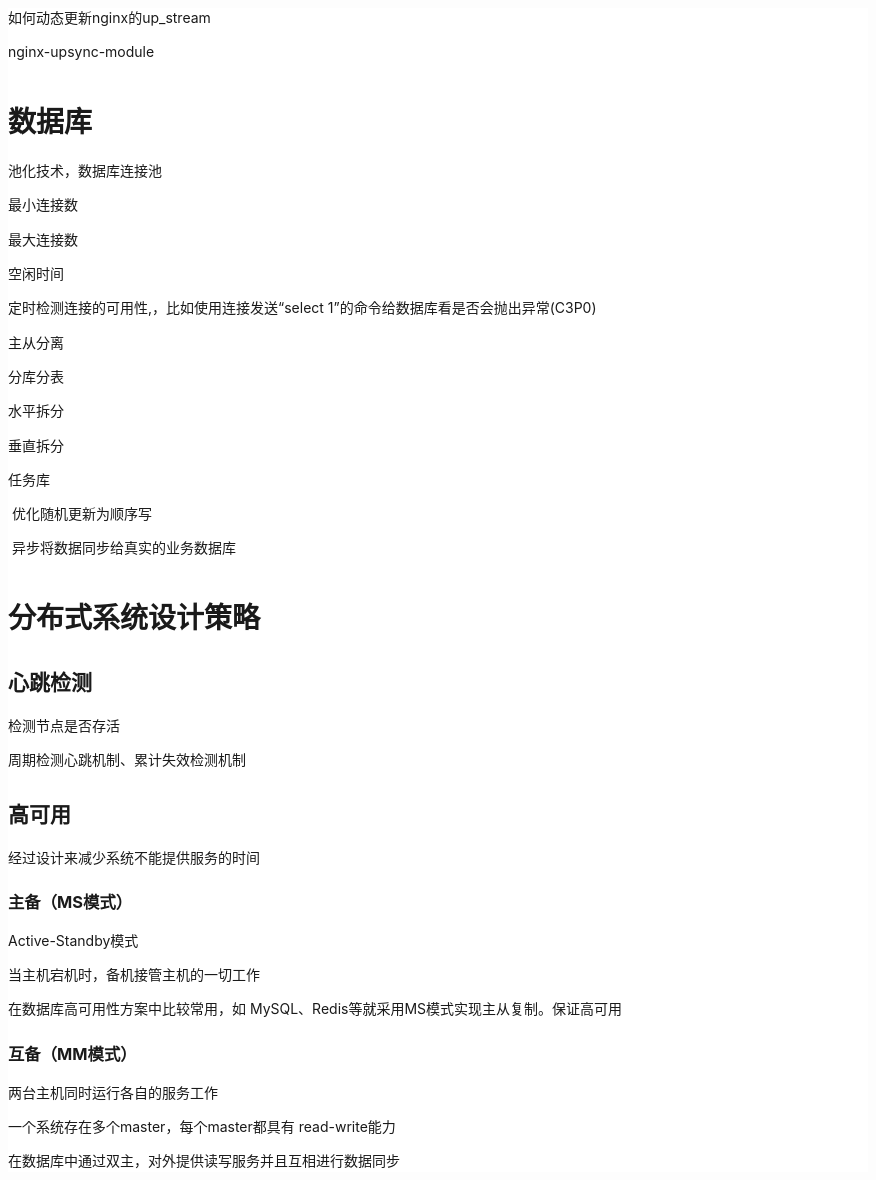 如何动态更新nginx的up_stream

nginx-upsync-module

# 数据库

池化技术，数据库连接池

最小连接数

最大连接数

空闲时间

定时检测连接的可用性,，比如使用连接发送“select 1”的命令给数据库看是否会抛出异常(C3P0)

主从分离

分库分表

水平拆分

垂直拆分

任务库

​	优化随机更新为顺序写

​	异步将数据同步给真实的业务数据库

# 分布式系统设计策略

## 心跳检测

检测节点是否存活

 周期检测心跳机制、累计失效检测机制

## 高可用

经过设计来减少系统不能提供服务的时间 

### 主备（MS模式）

Active-Standby模式

当主机宕机时，备机接管主机的一切工作

在数据库高可用性方案中比较常用，如 MySQL、Redis等就采用MS模式实现主从复制。保证高可用

### 互备（MM模式）

两台主机同时运行各自的服务工作

一个系统存在多个master，每个master都具有 read-write能力

在数据库中通过双主，对外提供读写服务并且互相进行数据同步

